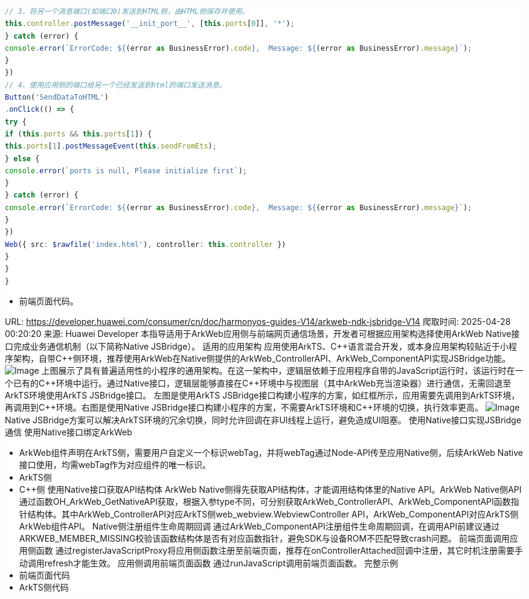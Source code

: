 ```typescript
// 3、将另一个消息端口(如端口0)发送到HTML侧，由HTML侧保存并使用。
this.controller.postMessage('__init_port__', [this.ports[0]], '*');
} catch (error) {
console.error(`ErrorCode: ${(error as BusinessError).code},  Message: ${(error as BusinessError).message}`);
}
})
// 4、使用应用侧的端口给另一个已经发送到html的端口发送消息。
Button('SendDataToHTML')
.onClick(() => {
try {
if (this.ports && this.ports[1]) {
this.ports[1].postMessageEvent(this.sendFromEts);
} else {
console.error(`ports is null, Please initialize first`);
}
} catch (error) {
console.error(`ErrorCode: ${(error as BusinessError).code},  Message: ${(error as BusinessError).message}`);
}
})
Web({ src: $rawfile('index.html'), controller: this.controller })
}
}
}
```
-  前端页面代码。

URL: https://developer.huawei.com/consumer/cn/doc/harmonyos-guides-V14/arkweb-ndk-jsbridge-V14
爬取时间: 2025-04-28 00:20:20
来源: Huawei Developer
本指导适用于ArkWeb应用侧与前端网页通信场景，开发者可根据应用架构选择使用ArkWeb Native接口完成业务通信机制（以下简称Native JSBridge）。
适用的应用架构
应用使用ArkTS、C++语言混合开发，或本身应用架构较贴近于小程序架构，自带C++侧环境，推荐使用ArkWeb在Native侧提供的ArkWeb_ControllerAPI、ArkWeb_ComponentAPI实现JSBridge功能。
![Image](https://alliance-communityfile-drcn.dbankcdn.com/FileServer/getFile/cmtyPub/011/111/111/0000000000011111111.20250314170358.26969212465920000883102292846931:50001231000000:2800:FA658FD4A3C1DB5A7464984638AB3ACD348B939962EE44F2DF514550FFF4755A.png)
上图展示了具有普遍适用性的小程序的通用架构。在这一架构中，逻辑层依赖于应用程序自带的JavaScript运行时，该运行时在一个已有的C++环境中运行。通过Native接口，逻辑层能够直接在C++环境中与视图层（其中ArkWeb充当渲染器）进行通信，无需回退至ArkTS环境使用ArkTS JSBridge接口。
左图是使用ArkTS JSBridge接口构建小程序的方案，如红框所示，应用需要先调用到ArkTS环境，再调用到C++环境。右图是使用Native JSBridge接口构建小程序的方案，不需要ArkTS环境和C++环境的切换，执行效率更高。
![Image](https://alliance-communityfile-drcn.dbankcdn.com/FileServer/getFile/cmtyPub/011/111/111/0000000000011111111.20250314170358.43190478897138633792149714671347:50001231000000:2800:7A5C5D455E3DAE0154C987D682851C6CA6FD5833A8E84E0078D7AFF4C083D1EA.png)
Native JSBridge方案可以解决ArkTS环境的冗余切换，同时允许回调在非UI线程上运行，避免造成UI阻塞。
使用Native接口实现JSBridge通信
使用Native接口绑定ArkWeb
-  ArkWeb组件声明在ArkTS侧，需要用户自定义一个标识webTag，并将webTag通过Node-API传至应用Native侧，后续ArkWeb Native接口使用，均需webTag作为对应组件的唯一标识。
-  ArkTS侧
-  C++侧
使用Native接口获取API结构体
ArkWeb Native侧得先获取API结构体，才能调用结构体里的Native API。ArkWeb Native侧API通过函数OH_ArkWeb_GetNativeAPI获取，根据入参type不同，可分别获取ArkWeb_ControllerAPI、ArkWeb_ComponentAPI函数指针结构体。其中ArkWeb_ControllerAPI对应ArkTS侧web_webview.WebviewController API，ArkWeb_ComponentAPI对应ArkTS侧ArkWeb组件API。
Native侧注册组件生命周期回调
通过ArkWeb_ComponentAPI注册组件生命周期回调，在调用API前建议通过ARKWEB_MEMBER_MISSING校验该函数结构体是否有对应函数指针，避免SDK与设备ROM不匹配导致crash问题。
前端页面调用应用侧函数
通过registerJavaScriptProxy将应用侧函数注册至前端页面，推荐在onControllerAttached回调中注册，其它时机注册需要手动调用refresh才能生效。
应用侧调用前端页面函数
通过runJavaScript调用前端页面函数。
完整示例
-  前端页面代码
-  ArkTS侧代码